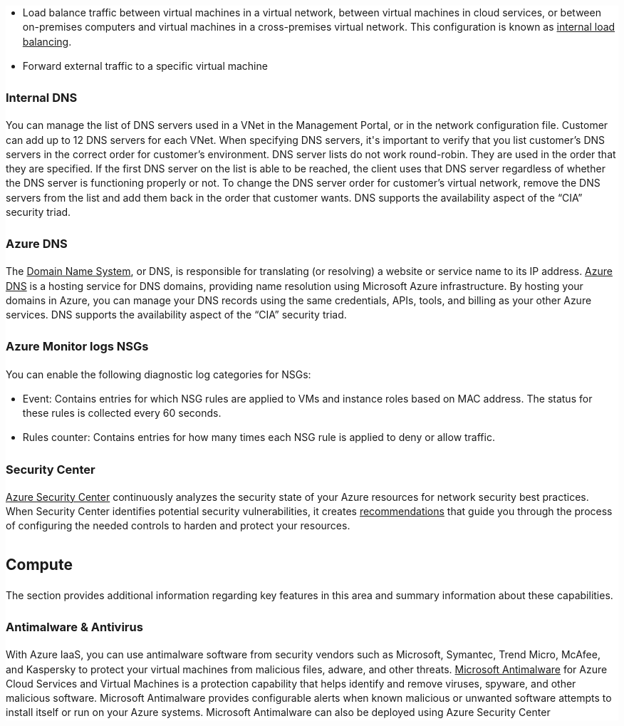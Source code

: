-	Load balance traffic between virtual machines in a virtual network, between virtual machines in cloud services, or between on-premises computers and virtual machines in a cross-premises virtual network. This configuration is known as [internal load balancing](../../load-balancer/components.md#frontend-ip-configurations).

- Forward external traffic to a specific virtual machine

### Internal DNS
You can manage the list of DNS servers used in a VNet in the Management Portal, or in the network configuration file. Customer can add up to 12 DNS servers for each VNet. When specifying DNS servers, it's important to verify that you list customer’s DNS servers in the correct order for customer’s environment. DNS server lists do not work round-robin. They are used in the order that they are specified. If the first DNS server on the list is able to be reached, the client uses that DNS server regardless of whether the DNS server is functioning properly or not. To change the DNS server order for customer’s virtual network, remove the DNS servers from the list and add them back in the order that customer wants. DNS supports the availability aspect of the “CIA” security triad.

### Azure DNS
The [Domain Name System](https://technet.microsoft.com/library/bb629410.aspx), or DNS, is responsible for translating (or resolving) a website or service name to its IP address. [Azure DNS](../../dns/dns-overview.md) is a hosting service for DNS domains, providing name resolution using Microsoft Azure infrastructure. By hosting your domains in Azure, you can manage your DNS records using the same credentials, APIs, tools, and billing as your other Azure services. DNS supports the availability aspect of the “CIA” security triad.

### Azure Monitor logs NSGs
You can enable the following diagnostic log categories for NSGs:

-	Event: Contains entries for which NSG rules are applied to VMs and instance roles based on MAC address. The status for these rules is collected every 60 seconds.

-	Rules counter: Contains entries for how many times each NSG rule is applied to deny or allow traffic.

### Security Center
[Azure Security Center](../../security-center/security-center-intro.md) continuously analyzes the security state of your Azure resources for network security best practices. When Security Center identifies potential security vulnerabilities, it creates [recommendations](../../security-center/security-center-recommendations.md) that guide you through the process of configuring the needed controls to harden and protect your resources.

## Compute
The section provides additional information regarding key features in this area and summary information about these capabilities.

### Antimalware & Antivirus
With Azure IaaS, you can use antimalware software from security vendors such as Microsoft, Symantec, Trend Micro, McAfee, and Kaspersky to protect your virtual machines from malicious files, adware, and other threats. [Microsoft Antimalware](antimalware.md) for Azure Cloud Services and Virtual Machines is a protection capability that helps identify and remove viruses, spyware, and other malicious software. Microsoft Antimalware provides configurable alerts when known malicious or unwanted software attempts to install itself or run on your Azure systems. Microsoft Antimalware can also be deployed using Azure Security Center
